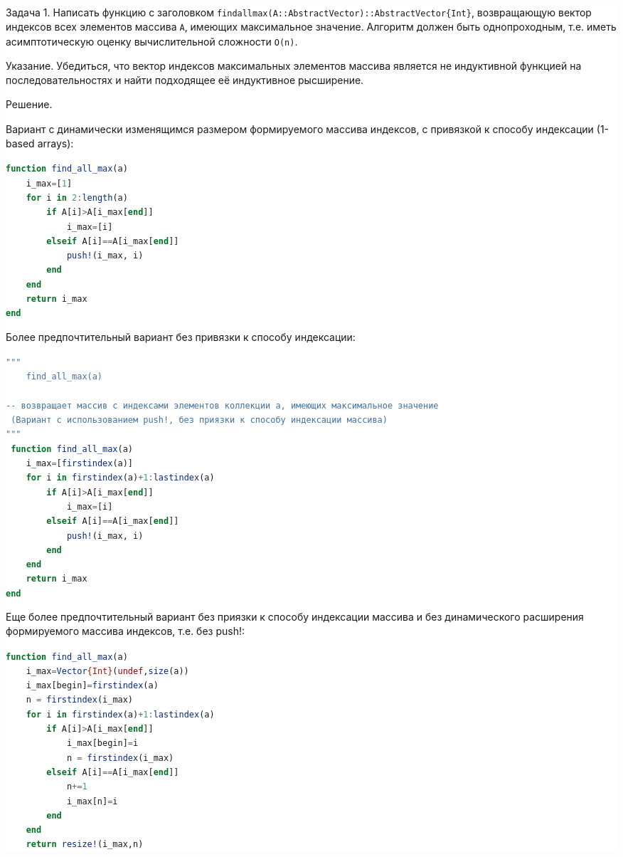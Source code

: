 ```julia
```

Задача 1. Написать функцию с заголовком `findallmax(A::AbstractVector)::AbstractVector{Int}`, возвращающую вектор индексов всех элементов массива `A`, имеющих максимальное значение. Алгоритм должен быть однопроходным, т.е. иметь асимптотическую оценку вычислительной сложности `O(n)`.

Указание. Убедиться, что вектор индексов максимальных элементов массива является не индуктивной функцией на последовательностях и найти подходящее её индуктивное рысширение.

Решение.

Вариант с динамически изменящимся размером формируемого массива индексов, с привязкой к способу индексации (1-based arrays):

```julia
function find_all_max(a)
    i_max=[1]
    for i in 2:length(a)
        if A[i]>A[i_max[end]]
            i_max=[i]
        elseif A[i]==A[i_max[end]]
            push!(i_max, i)
        end
    end
    return i_max
end
```

Более предпочтительный вариант без привязки к способу индексации:

```julia
"""
    find_all_max(a)

-- возвращает массив с индексами элементов коллекции a, имеющих максимальное значение 
 (Вариант с использованием push!, без приязки к способу индексации массива)
"""
 function find_all_max(a)
    i_max=[firstindex(a)]
    for i in firstindex(a)+1:lastindex(a)
        if A[i]>A[i_max[end]]
            i_max=[i]
        elseif A[i]==A[i_max[end]]
            push!(i_max, i)
        end
    end
    return i_max
end
```

Еще более предпочтительный вариант без приязки к способу индексации массива и без динамического расширения формируемого массива индексов, т.е. без push!:

```julia
function find_all_max(a)
    i_max=Vector{Int}(undef,size(a))
    i_max[begin]=firstindex(a)
    n = firstindex(i_max)
    for i in firstindex(a)+1:lastindex(a)
        if A[i]>A[i_max[end]]
            i_max[begin]=i
            n = firstindex(i_max)
        elseif A[i]==A[i_max[end]]
            n+=1
            i_max[n]=i
        end
    end
    return resize!(i_max,n)
```
